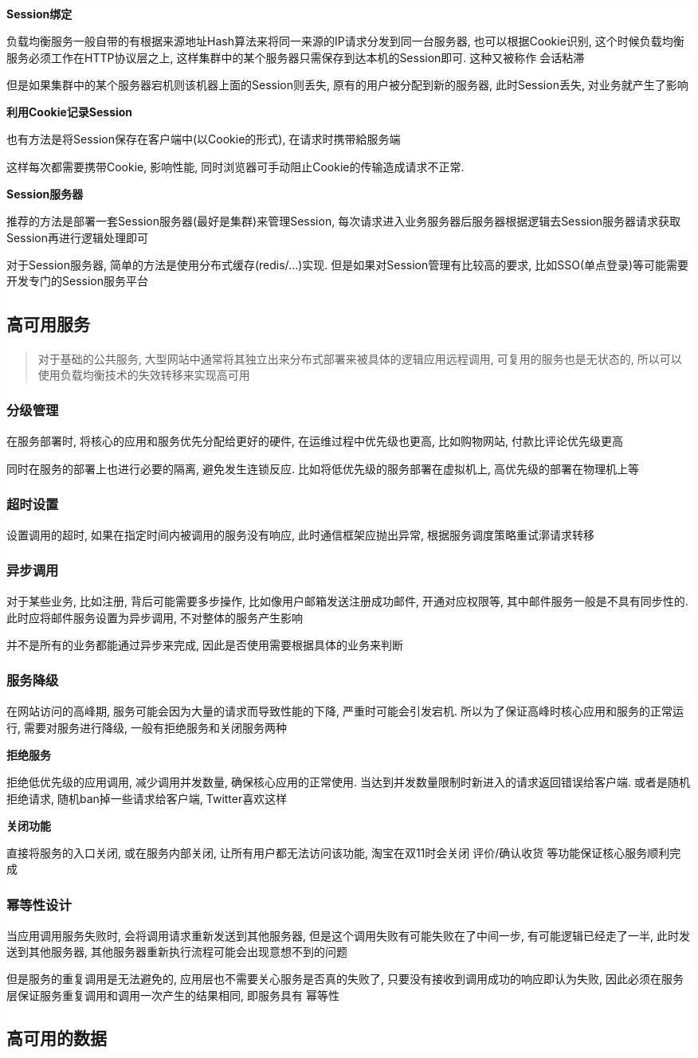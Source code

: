 **Session绑定**

负载均衡服务一般自带的有根据来源地址Hash算法来将同一来源的IP请求分发到同一台服务器, 也可以根据Cookie识别, 这个时候负载均衡服务必须工作在HTTP协议层之上, 这样集群中的某个服务器只需保存到达本机的Session即可. 这种又被称作 会话粘滞

但是如果集群中的某个服务器宕机则该机器上面的Session则丢失, 原有的用户被分配到新的服务器, 此时Session丢失, 对业务就产生了影响

**利用Cookie记录Session**

也有方法是将Session保存在客户端中(以Cookie的形式), 在请求时携带給服务端

这样每次都需要携带Cookie, 影响性能, 同时浏览器可手动阻止Cookie的传输造成请求不正常.

**Session服务器**

推荐的方法是部署一套Session服务器(最好是集群)来管理Session, 每次请求进入业务服务器后服务器根据逻辑去Session服务器请求获取Session再进行逻辑处理即可

对于Session服务器, 简单的方法是使用分布式缓存(redis/...)实现. 但是如果对Session管理有比较高的要求, 比如SSO(单点登录)等可能需要开发专门的Session服务平台

## 高可用服务

> 对于基础的公共服务, 大型网站中通常将其独立出来分布式部署来被具体的逻辑应用远程调用, 可复用的服务也是无状态的, 所以可以使用负载均衡技术的失效转移来实现高可用

### 分级管理

在服务部署时, 将核心的应用和服务优先分配给更好的硬件, 在运维过程中优先级也更高, 比如购物网站, 付款比评论优先级更高

同时在服务的部署上也进行必要的隔离, 避免发生连锁反应. 比如将低优先级的服务部署在虚拟机上, 高优先级的部署在物理机上等

### 超时设置

设置调用的超时, 如果在指定时间内被调用的服务没有响应, 此时通信框架应抛出异常, 根据服务调度策略重试漷请求转移

### 异步调用

对于某些业务, 比如注册, 背后可能需要多步操作, 比如像用户邮箱发送注册成功邮件, 开通对应权限等, 其中邮件服务一般是不具有同步性的. 此时应将邮件服务设置为异步调用, 不对整体的服务产生影响

并不是所有的业务都能通过异步来完成, 因此是否使用需要根据具体的业务来判断

### 服务降级

在网站访问的高峰期, 服务可能会因为大量的请求而导致性能的下降, 严重时可能会引发宕机. 所以为了保证高峰时核心应用和服务的正常运行, 需要对服务进行降级, 一般有拒绝服务和关闭服务两种

**拒绝服务**

拒绝低优先级的应用调用, 减少调用并发数量, 确保核心应用的正常使用. 当达到并发数量限制时新进入的请求返回错误给客户端. 或者是随机拒绝请求, 随机ban掉一些请求给客户端, Twitter喜欢这样

**关闭功能**

直接将服务的入口关闭, 或在服务内部关闭, 让所有用户都无法访问该功能, 淘宝在双11时会关闭 评价/确认收货 等功能保证核心服务顺利完成

### 幂等性设计

当应用调用服务失败时, 会将调用请求重新发送到其他服务器, 但是这个调用失败有可能失败在了中间一步, 有可能逻辑已经走了一半, 此时发送到其他服务器, 其他服务器重新执行流程可能会出现意想不到的问题

但是服务的重复调用是无法避免的, 应用层也不需要关心服务是否真的失败了, 只要没有接收到调用成功的响应即认为失败, 因此必须在服务层保证服务重复调用和调用一次产生的结果相同, 即服务具有 幂等性

## 高可用的数据
